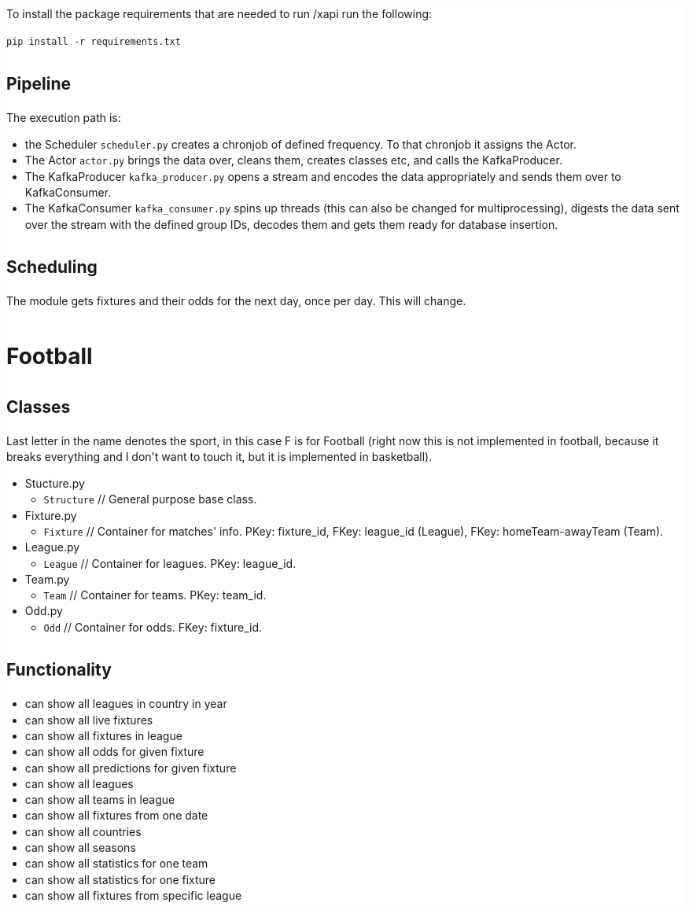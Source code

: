 To install the package requirements that are needed to run /xapi run the following:
```lang-bash
pip install -r requirements.txt 
```

## Pipeline <a name="pipeline"></a>
The execution path is: 
- the Scheduler `scheduler.py` creates a chronjob of defined frequency. To that chronjob it assigns the Actor.
- The Actor `actor.py` brings the data over, cleans them, creates classes etc, and calls the KafkaProducer.
- The KafkaProducer `kafka_producer.py` opens a stream and encodes the data appropriately and sends them over to KafkaConsumer.
- The KafkaConsumer `kafka_consumer.py` spins up threads (this can also be changed for multiprocessing), digests the data sent over the stream with the defined group IDs, decodes them and gets them ready for database insertion.

## Scheduling <a name="scheduling"></a>
The module gets fixtures and their odds for the next day, once per day. This will change.

# Football <a name="football"></a>

## Classes <a name="classes-f"></a>

Last letter in the name denotes the sport, in this case F is for Football (right now this is not implemented in football, because it breaks everything and I don't want to touch it, but it is implemented in basketball).

- Stucture.py
	- `Structure` // General purpose base class.
- Fixture.py
	- `Fixture` // Container for matches' info. PKey: fixture_id, FKey: league_id (League), FKey: homeTeam-awayTeam (Team).
- League.py
	- `League` // Container for leagues. PKey: league_id.
- Team.py
	- `Team` // Container for teams. PKey: team_id.
- Odd.py
	- `Odd` // Container for odds. FKey: fixture_id.

## Functionality <a name="functionality-f"></a>
- can show all leagues in country in year
- can show all live fixtures
- can show all fixtures in league
- can show all odds for given fixture
- can show all predictions for given fixture
- can show all leagues
- can show all teams in league
- can show all fixtures from one date
- can show all countries
- can show all seasons
- can show all statistics for one team
- can show all statistics for one fixture
- can show all fixtures from specific league
